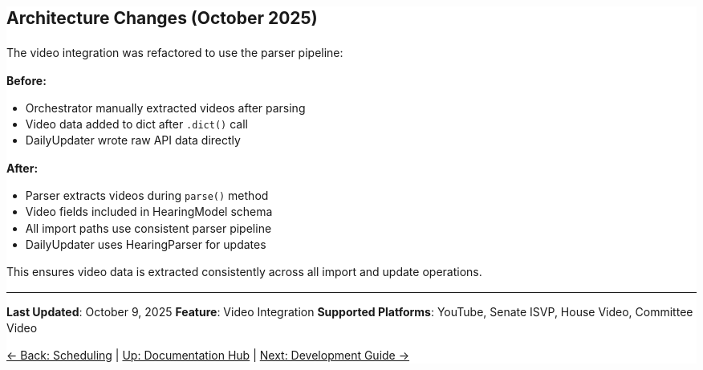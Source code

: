 ## Architecture Changes (October 2025)

The video integration was refactored to use the parser pipeline:

**Before:**
- Orchestrator manually extracted videos after parsing
- Video data added to dict after `.dict()` call
- DailyUpdater wrote raw API data directly

**After:**
- Parser extracts videos during `parse()` method
- Video fields included in HearingModel schema
- All import paths use consistent parser pipeline
- DailyUpdater uses HearingParser for updates

This ensures video data is extracted consistently across all import and update operations.

---

**Last Updated**: October 9, 2025
**Feature**: Video Integration
**Supported Platforms**: YouTube, Senate ISVP, House Video, Committee Video

[← Back: Scheduling](scheduling.md) | [Up: Documentation Hub](../README.md) | [Next: Development Guide →](../guides/developer/DEVELOPMENT.md)
